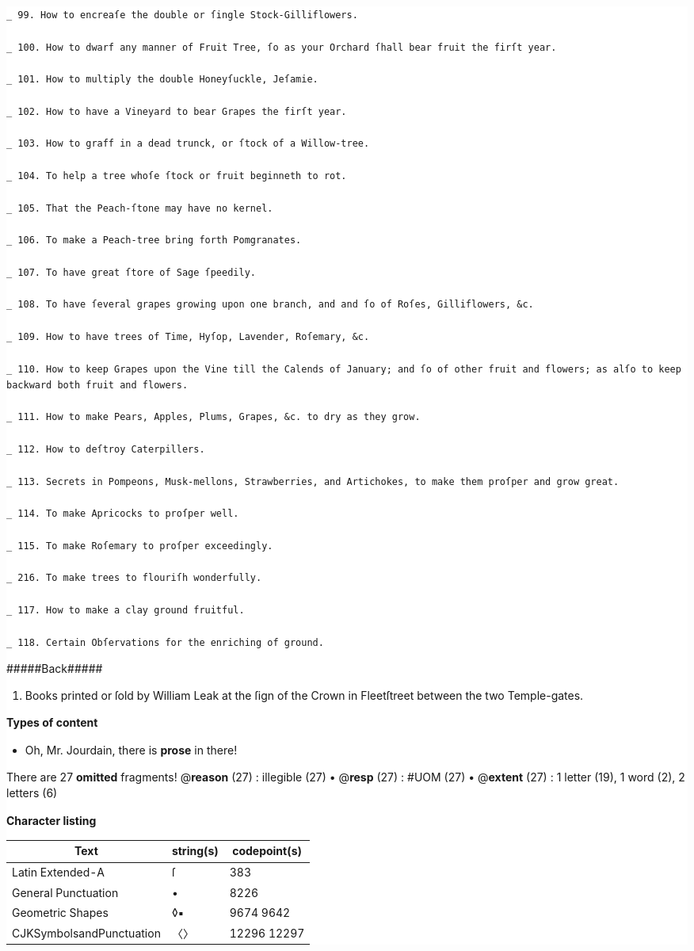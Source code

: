     _ 99. How to encreaſe the double or ſingle Stock-Gilliflowers.

    _ 100. How to dwarf any manner of Fruit Tree, ſo as your Orchard ſhall bear fruit the firſt year.

    _ 101. How to multiply the double Honeyſuckle, Jeſamie.

    _ 102. How to have a Vineyard to bear Grapes the firſt year.

    _ 103. How to graff in a dead trunck, or ſtock of a Willow-tree.

    _ 104. To help a tree whoſe ſtock or fruit beginneth to rot.

    _ 105. That the Peach-ſtone may have no kernel.

    _ 106. To make a Peach-tree bring forth Pomgranates.

    _ 107. To have great ſtore of Sage ſpeedily.

    _ 108. To have ſeveral grapes growing upon one branch, and and ſo of Roſes, Gilliflowers, &c.

    _ 109. How to have trees of Time, Hyſop, Lavender, Roſemary, &c.

    _ 110. How to keep Grapes upon the Vine till the Calends of January; and ſo of other fruit and flowers; as alſo to keep backward both fruit and flowers.

    _ 111. How to make Pears, Apples, Plums, Grapes, &c. to dry as they grow.

    _ 112. How to deſtroy Caterpillers.

    _ 113. Secrets in Pompeons, Musk-mellons, Strawberries, and Artichokes, to make them proſper and grow great.

    _ 114. To make Apricocks to proſper well.

    _ 115. To make Roſemary to proſper exceedingly.

    _ 216. To make trees to flouriſh wonderfully.

    _ 117. How to make a clay ground fruitful.

    _ 118. Certain Obſervations for the enriching of ground.

#####Back#####

1. Books printed or ſold by William Leak at the ſign of the Crown in Fleetſtreet between the two Temple-gates.

**Types of content**

  * Oh, Mr. Jourdain, there is **prose** in there!

There are 27 **omitted** fragments! 
 @__reason__ (27) : illegible (27)  •  @__resp__ (27) : #UOM (27)  •  @__extent__ (27) : 1 letter (19), 1 word (2), 2 letters (6)

**Character listing**


|Text|string(s)|codepoint(s)|
|---|---|---|
|Latin Extended-A|ſ|383|
|General Punctuation|•|8226|
|Geometric Shapes|◊▪|9674 9642|
|CJKSymbolsandPunctuation|〈〉|12296 12297|
